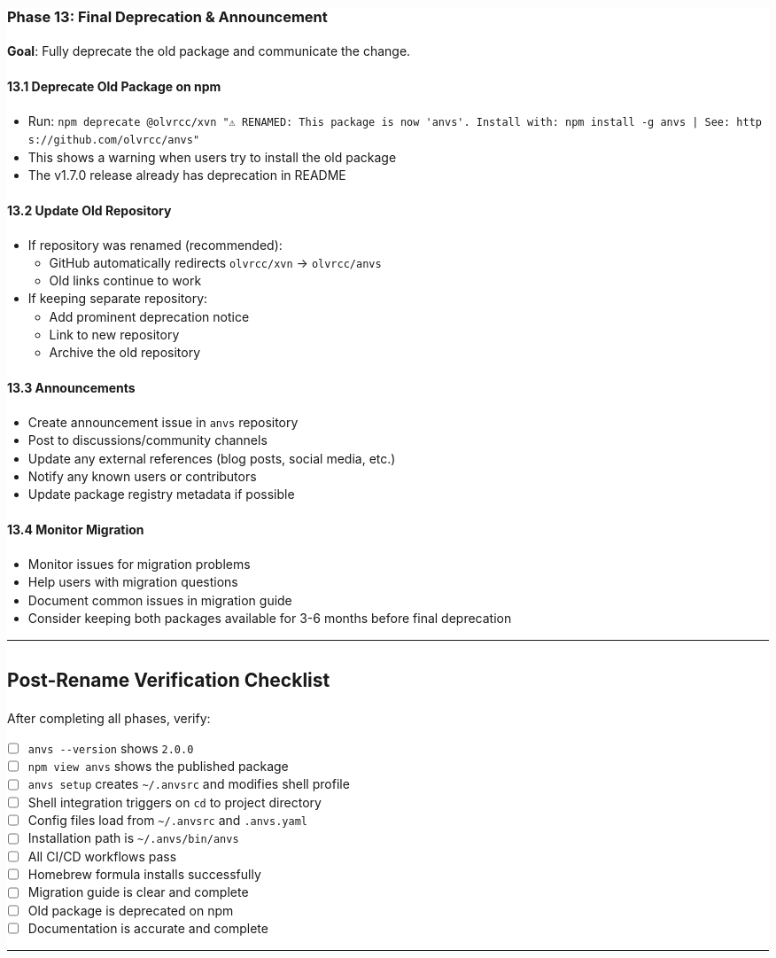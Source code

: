 ### Phase 13: Final Deprecation & Announcement

**Goal**: Fully deprecate the old package and communicate the change.

#### 13.1 Deprecate Old Package on npm
- Run: `npm deprecate @olvrcc/xvn "⚠️ RENAMED: This package is now 'anvs'. Install with: npm install -g anvs | See: https://github.com/olvrcc/anvs"`
- This shows a warning when users try to install the old package
- The v1.7.0 release already has deprecation in README

#### 13.2 Update Old Repository
- If repository was renamed (recommended):
  - GitHub automatically redirects `olvrcc/xvn` → `olvrcc/anvs`
  - Old links continue to work
- If keeping separate repository:
  - Add prominent deprecation notice
  - Link to new repository
  - Archive the old repository

#### 13.3 Announcements
- Create announcement issue in `anvs` repository
- Post to discussions/community channels
- Update any external references (blog posts, social media, etc.)
- Notify any known users or contributors
- Update package registry metadata if possible

#### 13.4 Monitor Migration
- Monitor issues for migration problems
- Help users with migration questions
- Document common issues in migration guide
- Consider keeping both packages available for 3-6 months before final deprecation

---

## Post-Rename Verification Checklist

After completing all phases, verify:

- [ ] `anvs --version` shows `2.0.0`
- [ ] `npm view anvs` shows the published package
- [ ] `anvs setup` creates `~/.anvsrc` and modifies shell profile
- [ ] Shell integration triggers on `cd` to project directory
- [ ] Config files load from `~/.anvsrc` and `.anvs.yaml`
- [ ] Installation path is `~/.anvs/bin/anvs`
- [ ] All CI/CD workflows pass
- [ ] Homebrew formula installs successfully
- [ ] Migration guide is clear and complete
- [ ] Old package is deprecated on npm
- [ ] Documentation is accurate and complete

---
